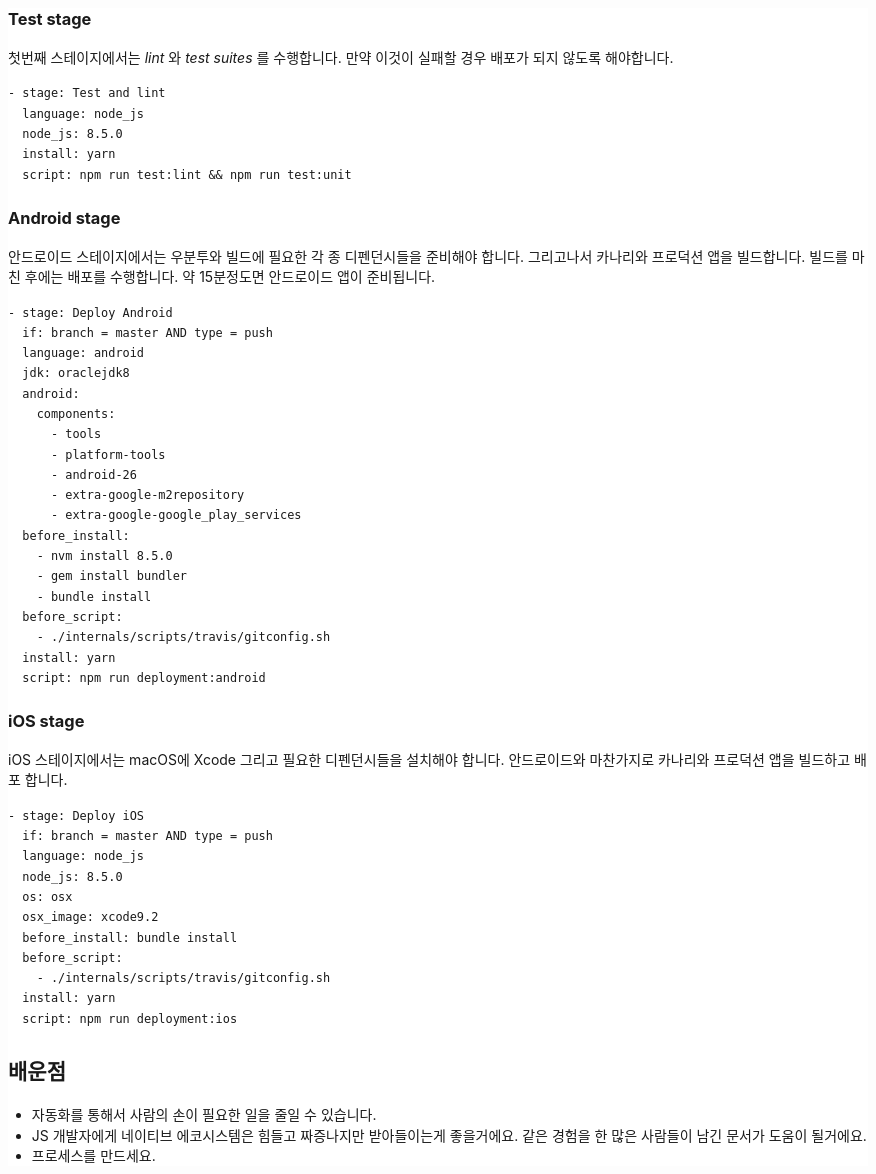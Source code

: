 ### Test stage

첫번째 스테이지에서는 _lint_ 와 _test suites_ 를 수행합니다. 만약 이것이 실패할 경우 배포가 되지 않도록 해야합니다. 

```
- stage: Test and lint
  language: node_js
  node_js: 8.5.0
  install: yarn
  script: npm run test:lint && npm run test:unit
```

### Android stage

안드로이드 스테이지에서는 우분투와 빌드에 필요한 각 종 디펜던시들을 준비해야 합니다. 그리고나서 카나리와 프로덕션 앱을 빌드합니다. 빌드를 마친 후에는 배포를 수행합니다. 약 15분정도면 안드로이드 앱이 준비됩니다.

```
- stage: Deploy Android
  if: branch = master AND type = push
  language: android
  jdk: oraclejdk8
  android:
    components:
      - tools
      - platform-tools
      - android-26
      - extra-google-m2repository
      - extra-google-google_play_services
  before_install:
    - nvm install 8.5.0
    - gem install bundler
    - bundle install
  before_script:
    - ./internals/scripts/travis/gitconfig.sh
  install: yarn
  script: npm run deployment:android
```

### iOS stage

iOS 스테이지에서는 macOS에 Xcode 그리고 필요한 디펜던시들을 설치해야 합니다. 안드로이드와 마찬가지로 카나리와 프로덕션 앱을 빌드하고 배포 합니다.

```
- stage: Deploy iOS
  if: branch = master AND type = push
  language: node_js
  node_js: 8.5.0
  os: osx
  osx_image: xcode9.2
  before_install: bundle install
  before_script:
    - ./internals/scripts/travis/gitconfig.sh
  install: yarn
  script: npm run deployment:ios
```

## 배운점

* 자동화를 통해서 사람의 손이 필요한 일을 줄일 수 있습니다.
* JS 개발자에게 네이티브 에코시스템은 힘들고 짜증나지만 받아들이는게 좋을거에요. 같은 경험을 한 많은 사람들이 남긴 문서가 도움이 될거에요.
* 프로세스를 만드세요. 

